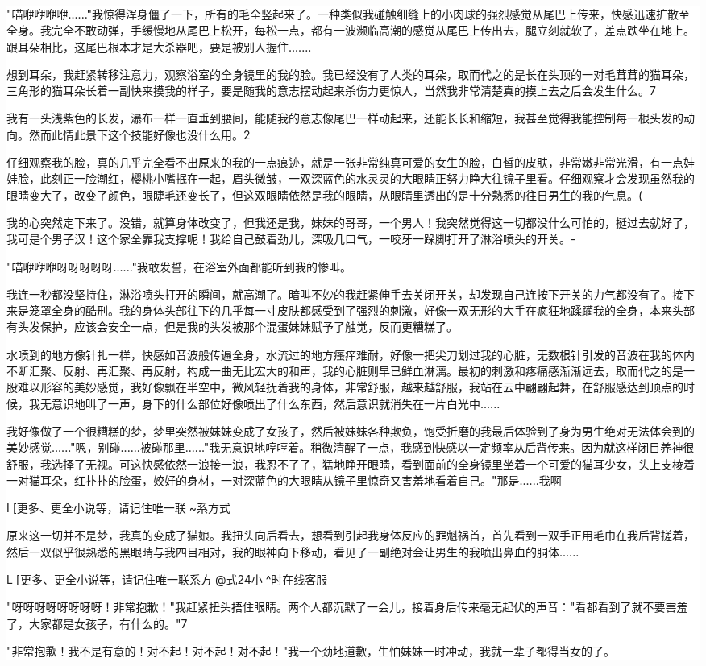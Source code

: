 
"喵咿咿咿咿......"我惊得浑身僵了一下，所有的毛全竖起来了。一种类似我碰触细缝上的小肉球的强烈感觉从尾巴上传来，快感迅速扩散至全身。我完全不敢动弹，手缓慢地从尾巴上松开，每松一点，都有一波濒临高潮的感觉从尾巴上传出去，腿立刻就软了，差点跌坐在地上。跟耳朵相比，这尾巴根本才是大杀器吧，要是被别人握住.......



想到耳朵，我赶紧转移注意力，观察浴室的全身镜里的我的脸。我已经没有了人类的耳朵，取而代之的是长在头顶的一对毛茸茸的猫耳朵，三角形的猫耳朵长着一副快来摸我的样子，要是随我的意志摆动起来杀伤力更惊人，当然我非常清楚真的摸上去之后会发生什么。7



我有一头浅紫色的长发，瀑布一样一直垂到腰间，能随我的意志像尾巴一样动起来，还能长长和缩短，我甚至觉得我能控制每一根头发的动向。然而此情此景下这个技能好像也没什么用。2





仔细观察我的脸，真的几乎完全看不出原来的我的一点痕迹，就是一张非常纯真可爱的女生的脸，白皙的皮肤，非常嫩非常光滑，有一点娃娃脸，此刻正一脸潮红，樱桃小嘴抿在一起，眉头微皱，一双深蓝色的水灵灵的大眼睛正努力睁大往镜子里看。仔细观察才会发现虽然我的眼睛变大了，改变了颜色，眼睫毛还变长了，但这双眼睛依然是我的眼睛，从眼睛里透出的是十分熟悉的往日男生的我的气息。(



我的心突然定下来了。没错，就算身体改变了，但我还是我，妹妹的哥哥，一个男人！我突然觉得这一切都没什么可怕的，挺过去就好了，我可是个男子汉！这个家全靠我支撑呢！我给自己鼓着劲儿，深吸几口气，一咬牙一跺脚打开了淋浴喷头的开关。-





"喵咿咿咿呀呀呀呀呀......"我敢发誓，在浴室外面都能听到我的惨叫。



我连一秒都没坚持住，淋浴喷头打开的瞬间，就高潮了。暗叫不妙的我赶紧伸手去关闭开关，却发现自己连按下开关的力气都没有了。接下来是笼罩全身的酷刑。我的身体头部往下的几乎每一寸皮肤都感受到了强烈的刺激，好像一双无形的大手在疯狂地蹂躏我的全身，本来头部有头发保护，应该会安全一点，但是我的头发被那个混蛋妹妹赋予了触觉，反而更糟糕了。



水喷到的地方像针扎一样，快感如音波般传遍全身，水流过的地方瘙痒难耐，好像一把尖刀划过我的心脏，无数根针引发的音波在我的体内不断汇聚、反射、再汇聚、再反射，构成一曲无比宏大的和声，我的心脏则早已鲜血淋漓。最初的刺激和疼痛感渐渐远去，取而代之的是一股难以形容的美妙感觉，我好像飘在半空中，微风轻抚着我的身体，非常舒服，越来越舒服，我站在云中翩翩起舞，在舒服感达到顶点的时候，我无意识地叫了一声，身下的什么部位好像喷出了什么东西，然后意识就消失在一片白光中......



我好像做了一个很糟糕的梦，梦里突然被妹妹变成了女孩子，然后被妹妹各种欺负，饱受折磨的我最后体验到了身为男生绝对无法体会到的美妙感觉......"嗯，别碰......被碰那里......"我无意识地哼哼着。稍微清醒了一点，我感到快感以一定频率从后背传来。因为就这样闭目养神很舒服，我选择了无视。可这快感依然一浪接一浪，我忍不了了，猛地睁开眼睛，看到面前的全身镜里坐着一个可爱的猫耳少女，头上支棱着一对猫耳朵，红扑扑的脸蛋，姣好的身材，一对深蓝色的大眼睛从镜子里惊奇又害羞地看着自己。"那是......我啊



I [更多、更全小说等，请记住唯一联 ~系方式



原来这一切并不是梦，我真的变成了猫娘。我扭头向后看去，想看到引起我身体反应的罪魁祸首，首先看到一双手正用毛巾在我后背搓着，然后一双似乎很熟悉的黑眼晴与我四目相对，我的眼神向下移动，看见了一副绝对会让男生的我喷出鼻血的胴体......



L [更多、更全小说等，请记住唯一联系方 @式24小 ^时在线客服



"呀呀呀呀呀呀呀呀！非常抱歉！"我赶紧扭头捂住眼睛。两个人都沉默了一会儿，接着身后传来毫无起伏的声音："看都看到了就不要害羞了，大家都是女孩子，有什么的。"7



"非常抱歉！我不是有意的！对不起！对不起！对不起！"我一个劲地道歉，生怕妹妹一时冲动，我就一辈子都得当女的了。




